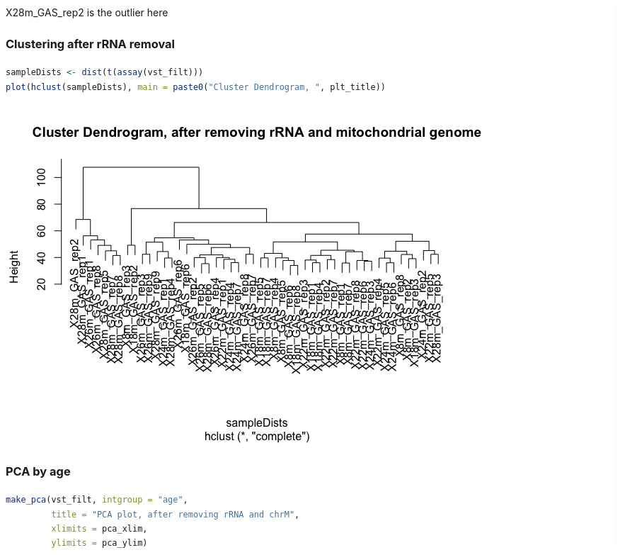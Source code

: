 X28m_GAS_rep2 is the outlier here

### Clustering after rRNA removal

``` r
sampleDists <- dist(t(assay(vst_filt)))
plot(hclust(sampleDists), main = paste0("Cluster Dendrogram, ", plt_title))
```

![](../figures/01_QC/rmrna-clustering-filt-1.png)

### PCA by age

``` r
make_pca(vst_filt, intgroup = "age",
         title = "PCA plot, after removing rRNA and chrM",
         xlimits = pca_xlim,
         ylimits = pca_ylim) 
```
